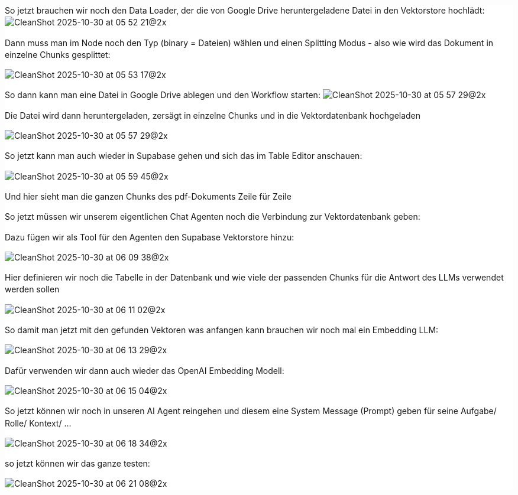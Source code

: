 So jetzt brauchen wir noch den Data Loader, der die von Google Drive heruntergeladene Datei in den Vektorstore hochlädt:
<img width="3422" height="1888" alt="CleanShot 2025-10-30 at 05 52 21@2x" src="https://github.com/user-attachments/assets/0c35b2a7-4de6-4d10-95d9-206cde5cf45b" />

Dann muss man im Node noch den Typ (binary = Dateien) wählen und einen Splitting Modus - also wie wird das Dokument in einzelne Chunks gesplittet:

<img width="3396" height="1850" alt="CleanShot 2025-10-30 at 05 53 17@2x" src="https://github.com/user-attachments/assets/d01b980a-8589-4944-a17f-7d2601b2eaab" />

So dann kann man eine Datei in Google Drive ablegen und den Workflow starten:
<img width="3448" height="1906" alt="CleanShot 2025-10-30 at 05 57 29@2x" src="https://github.com/user-attachments/assets/f8c2860f-b4f2-4bb2-8252-b3b865ac8c3a" />

Die Datei wird dann heruntergeladen, zersägt in einzelne Chunks und in die Vektordatenbank hochgeladen

<img width="3448" height="1906" alt="CleanShot 2025-10-30 at 05 57 29@2x" src="https://github.com/user-attachments/assets/5f47f879-60e7-4117-954b-67108329a1fb" />

So jetzt kann man auch wieder in Supabase gehen und sich das im Table Editor anschauen:

<img width="3446" height="1830" alt="CleanShot 2025-10-30 at 05 59 45@2x" src="https://github.com/user-attachments/assets/e2f7d89d-8e1f-4763-bf8d-c4a22a97ad3d" />

Und hier sieht man die ganzen Chunks des pdf-Dokuments Zeile für Zeile

So jetzt müssen wir unserem eigentlichen Chat Agenten noch die Verbindung zur Vektordatenbank geben:

Dazu fügen wir als Tool für den Agenten den Supabase Vektorstore hinzu:

<img width="3378" height="1844" alt="CleanShot 2025-10-30 at 06 09 38@2x" src="https://github.com/user-attachments/assets/414abc38-d6d6-48e9-899e-5b97ef922bb6" />

Hier definieren wir noch die Tabelle in der Datenbank und wie viele der passenden Chunks für die Antwort des LLMs verwendet werden sollen

<img width="3386" height="1838" alt="CleanShot 2025-10-30 at 06 11 02@2x" src="https://github.com/user-attachments/assets/72b4cea3-457c-4c7d-a13b-8ca5429c9e38" />

So damit man jetzt mit den gefunden Vektoren was anfangen kann brauchen wir noch mal ein Embedding LLM:

<img width="3442" height="1912" alt="CleanShot 2025-10-30 at 06 13 29@2x" src="https://github.com/user-attachments/assets/84f90606-695f-45e6-bf6e-089214c12b23" />

Dafür verwenden wir dann auch wieder das OpenAI Embedding Modell:

<img width="3370" height="1816" alt="CleanShot 2025-10-30 at 06 15 04@2x" src="https://github.com/user-attachments/assets/ab7fcba5-c5a1-4553-82a8-bff87e4003e9" />


So jetzt können wir noch in unseren AI Agent reingehen und diesem eine System Message (Prompt) geben für seine Aufgabe/ Rolle/ Kontext/ ...

<img width="3386" height="1820" alt="CleanShot 2025-10-30 at 06 18 34@2x" src="https://github.com/user-attachments/assets/a31d3361-ff53-4d67-b904-029c6c76a8ad" />


so jetzt können wir das ganze testen:

<img width="3432" height="1898" alt="CleanShot 2025-10-30 at 06 21 08@2x" src="https://github.com/user-attachments/assets/c984a7af-b223-469b-8d2d-ef2d01782540" />
